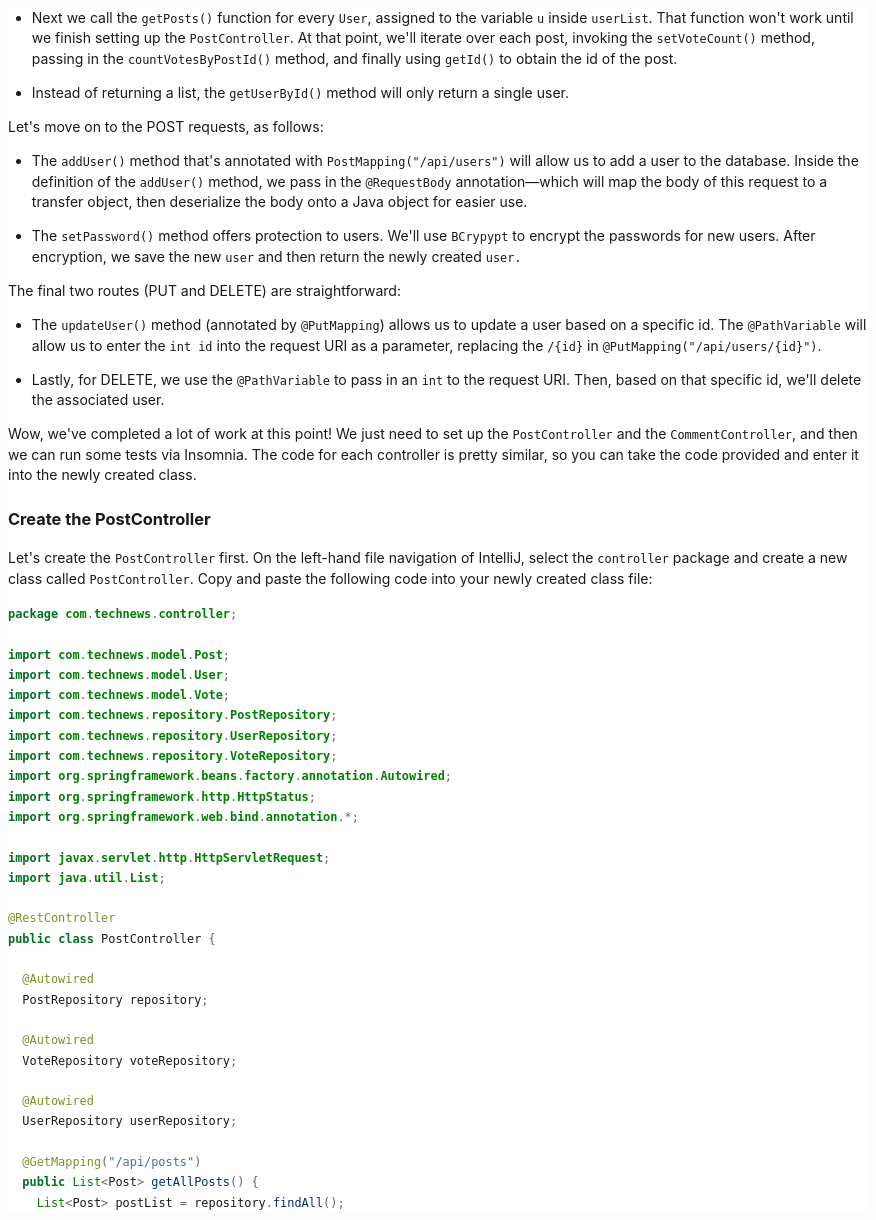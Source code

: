 * Next we call the `getPosts()` function for every `User`, assigned to the variable `u` inside `userList`. That function won't work until we finish setting up the `PostController`. At that point, we'll iterate over each post, invoking the `setVoteCount()` method, passing in the `countVotesByPostId()` method, and finally using `getId()` to obtain the id of the post. 

* Instead of returning a list, the `getUserById()` method will only return a single user. 
  
Let's move on to the POST requests, as follows:

* The `addUser()` method that's annotated with `PostMapping("/api/users")` will allow us to add a user to the database. Inside the definition of the `addUser()` method, we pass in the `@RequestBody` annotation&mdash;which will map the body of this request to a transfer object, then deserialize the body onto a Java object for easier use.  

* The `setPassword()` method offers protection to users. We'll use `BCrypypt` to encrypt the passwords for new users. After encryption, we save the new `user` and then return the newly created `user.`

The final two routes (PUT and DELETE) are straightforward: 

* The `updateUser()` method (annotated by `@PutMapping`) allows us to update a user based on a specific id. The `@PathVariable` will allow us to enter the `int id` into the request URI as a parameter, replacing the `/{id}` in `@PutMapping("/api/users/{id}")`.  

* Lastly, for DELETE, we use the `@PathVariable` to pass in an `int` to the request URI. Then, based on that specific id, we'll delete the associated user.

Wow, we've completed a lot of work at this point! We just need to set up the `PostController` and the `CommentController`, and then we can run some tests via Insomnia. The code for each controller is pretty similar, so you can take the code provided and enter it into the newly created class. 

### Create the PostController

Let's create the `PostController` first. On the left-hand file navigation of IntelliJ, select the `controller` package and create a new class called `PostController`. Copy and paste the following code into your newly created class file:

```java
package com.technews.controller;

import com.technews.model.Post;
import com.technews.model.User;
import com.technews.model.Vote;
import com.technews.repository.PostRepository;
import com.technews.repository.UserRepository;
import com.technews.repository.VoteRepository;
import org.springframework.beans.factory.annotation.Autowired;
import org.springframework.http.HttpStatus;
import org.springframework.web.bind.annotation.*;

import javax.servlet.http.HttpServletRequest;
import java.util.List;

@RestController
public class PostController {

  @Autowired
  PostRepository repository;

  @Autowired
  VoteRepository voteRepository;

  @Autowired
  UserRepository userRepository;

  @GetMapping("/api/posts")
  public List<Post> getAllPosts() {
    List<Post> postList = repository.findAll();
```